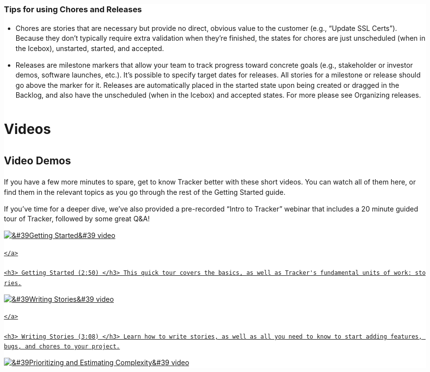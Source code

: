 ### Tips for using Chores and Releases
- Chores are stories that are necessary but provide no direct, obvious value to the customer (e.g., “Update SSL Certs”). Because they don’t typically require extra validation when they’re finished, the states for chores are just unscheduled (when in the Icebox), unstarted, started, and accepted.

- Releases are milestone markers that allow your team to track progress toward concrete goals (e.g., stakeholder or investor demos, software launches, etc.). It’s possible to specify target dates for releases. All stories for a milestone or release should go above the marker for it. Releases are automatically placed in the started state upon being created or dragged in the Backlog, and also have the unscheduled (when in the Icebox) and accepted states. For more please see Organizing releases.

# Videos
<h2 id="video-demos">Video Demos</h2>

<p>If you have a few more minutes to spare, get to know Tracker better with these short videos. You can watch all of them here, or find them in the relevant topics as you go through the rest of the Getting Started guide.</p>

<p>If you’ve time for a deeper dive, we’ve also provided a pre-recorded “Intro to Tracker” webinar that includes a 20 minute guided tour of Tracker, followed by some great Q&amp;A!</p>

<div class="video-group">
  <div class="video-item">
    <a id="getting_started" href="https://www.youtube-nocookie.com/watch?v=wKFkZWAH1vw" class="video-item__video" data-lity="">
      <img class="" src="https://www.pivotaltracker.com/help/kb_assets/getting_started@1x.png" srcset="https://www.pivotaltracker.com/help/kb_assets/getting_started@1x.png 1x,
             https://www.pivotaltracker.com/help/kb_assets/getting_started@2x.png 2x" alt="&amp;#39Getting Started&amp;#39 video" />

    </a>

    <h3> Getting Started (2:50) </h3> This quick tour covers the basics, as well as Tracker's fundamental units of work: stories.
  </div>

  <div class="video-item">
    <a href="https://www.youtube-nocookie.com/watch?v=grFxyiJpjuU" class="video-item__video" data-lity="">
      <img class="" src="https://www.pivotaltracker.com/help/kb_assets/writing_stories@1x.png" srcset="https://www.pivotaltracker.com/help/kb_assets/writing_stories@1x.png 1x,
             https://www.pivotaltracker.com/help/kb_assets/writing_stories@2x.png 2x" alt="&amp;#39Writing Stories&amp;#39 video" />

    </a>

    <h3> Writing Stories (3:08) </h3> Learn how to write stories, as well as all you need to know to start adding features, bugs, and chores to your project.
  </div>
</div>

<div class="video-group">
  <div class="video-item">
    <a href="https://www.youtube-nocookie.com/watch?v=v5y5Bt6MilI" class="video-item__video" data-lity="">
      <img class="" src="https://www.pivotaltracker.com/help/kb_assets/prioritizing@1x.png" srcset="https://www.pivotaltracker.com/help/kb_assets/prioritizing@1x.png 1x,
             https://www.pivotaltracker.com/help/kb_assets/prioritizing@2x.png 2x" alt="&amp;#39Prioritizing and Estimating Complexity&amp;#39 video" />
